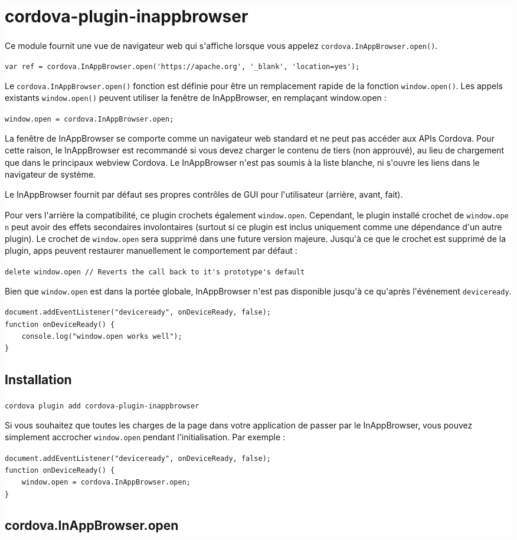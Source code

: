 

# cordova-plugin-inappbrowser

Ce module fournit une vue de navigateur web qui s'affiche lorsque vous appelez `cordova.InAppBrowser.open()`.

    var ref = cordova.InAppBrowser.open('https://apache.org', '_blank', 'location=yes');
    

Le `cordova.InAppBrowser.open()` fonction est définie pour être un remplacement rapide de la fonction `window.open()`. Les appels existants `window.open()` peuvent utiliser la fenêtre de InAppBrowser, en remplaçant window.open :

    window.open = cordova.InAppBrowser.open;
    

La fenêtre de InAppBrowser se comporte comme un navigateur web standard et ne peut pas accéder aux APIs Cordova. Pour cette raison, le InAppBrowser est recommandé si vous devez charger le contenu de tiers (non approuvé), au lieu de chargement que dans le principaux webview Cordova. Le InAppBrowser n'est pas soumis à la liste blanche, ni s'ouvre les liens dans le navigateur de système.

Le InAppBrowser fournit par défaut ses propres contrôles de GUI pour l'utilisateur (arrière, avant, fait).

Pour vers l'arrière la compatibilité, ce plugin crochets également `window.open`. Cependant, le plugin installé crochet de `window.open` peut avoir des effets secondaires involontaires (surtout si ce plugin est inclus uniquement comme une dépendance d'un autre plugin). Le crochet de `window.open` sera supprimé dans une future version majeure. Jusqu'à ce que le crochet est supprimé de la plugin, apps peuvent restaurer manuellement le comportement par défaut :

    delete window.open // Reverts the call back to it's prototype's default
    

Bien que `window.open` est dans la portée globale, InAppBrowser n'est pas disponible jusqu'à ce qu'après l'événement `deviceready`.

    document.addEventListener("deviceready", onDeviceReady, false);
    function onDeviceReady() {
        console.log("window.open works well");
    }
    

## Installation

    cordova plugin add cordova-plugin-inappbrowser
    

Si vous souhaitez que toutes les charges de la page dans votre application de passer par le InAppBrowser, vous pouvez simplement accrocher `window.open` pendant l'initialisation. Par exemple :

    document.addEventListener("deviceready", onDeviceReady, false);
    function onDeviceReady() {
        window.open = cordova.InAppBrowser.open;
    }
    

## cordova.InAppBrowser.open
